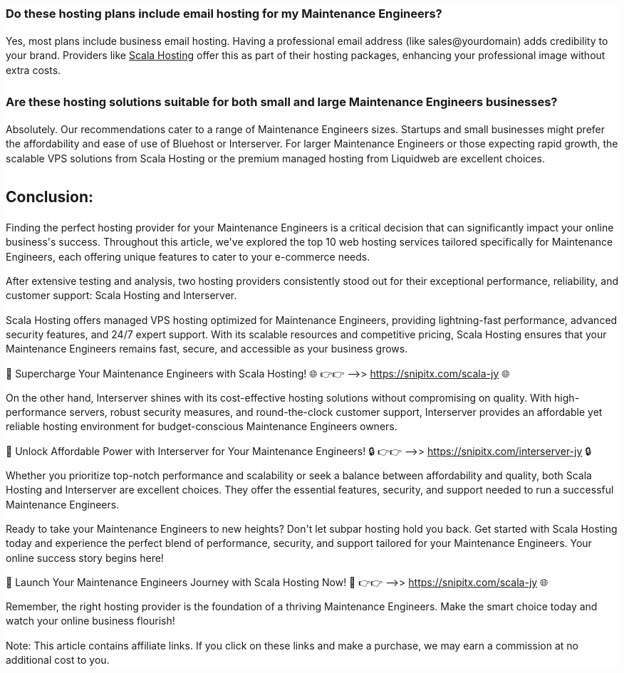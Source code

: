 ### Do these hosting plans include email hosting for my Maintenance Engineers? 
Yes, most plans include business email hosting. Having a professional email address (like sales@yourdomain) adds credibility to your brand. Providers like [Scala Hosting](https://snipitx.com/scala-jy) offer this as part of their hosting packages, enhancing your professional image without extra costs.

### Are these hosting solutions suitable for both small and large Maintenance Engineers businesses? 
Absolutely. Our recommendations cater to a range of Maintenance Engineers sizes. Startups and small businesses might prefer the affordability and ease of use of Bluehost or Interserver. For larger Maintenance Engineers or those expecting rapid growth, the scalable VPS solutions from Scala Hosting or the premium managed hosting from Liquidweb are excellent choices.

## Conclusion:

Finding the perfect hosting provider for your Maintenance Engineers is a critical decision that can significantly impact your online business's success. Throughout this article, we've explored the top 10 web hosting services tailored specifically for Maintenance Engineers, each offering unique features to cater to your e-commerce needs.

After extensive testing and analysis, two hosting providers consistently stood out for their exceptional performance, reliability, and customer support: Scala Hosting and Interserver.

Scala Hosting offers managed VPS hosting optimized for Maintenance Engineers, providing lightning-fast performance, advanced security features, and 24/7 expert support. With its scalable resources and competitive pricing, Scala Hosting ensures that your Maintenance Engineers remains fast, secure, and accessible as your business grows.

🚀 Supercharge Your Maintenance Engineers with Scala Hosting! 🌐
👉👉 -->> https://snipitx.com/scala-jy 🌐

On the other hand, Interserver shines with its cost-effective hosting solutions without compromising on quality. With high-performance servers, robust security measures, and round-the-clock customer support, Interserver provides an affordable yet reliable hosting environment for budget-conscious Maintenance Engineers owners.

💸 Unlock Affordable Power with Interserver for Your Maintenance Engineers! 🔒
👉👉 -->> https://snipitx.com/interserver-jy 🔒

Whether you prioritize top-notch performance and scalability or seek a balance between affordability and quality, both Scala Hosting and Interserver are excellent choices. They offer the essential features, security, and support needed to run a successful Maintenance Engineers.

Ready to take your Maintenance Engineers to new heights? Don't let subpar hosting hold you back. Get started with Scala Hosting today and experience the perfect blend of performance, security, and support tailored for your Maintenance Engineers. Your online success story begins here!

🚀 Launch Your Maintenance Engineers Journey with Scala Hosting Now! 🌟
👉👉 -->> https://snipitx.com/scala-jy 🌐

Remember, the right hosting provider is the foundation of a thriving Maintenance Engineers. Make the smart choice today and watch your online business flourish!

Note: This article contains affiliate links. If you click on these links and make a purchase, we may earn a commission at no additional cost to you.